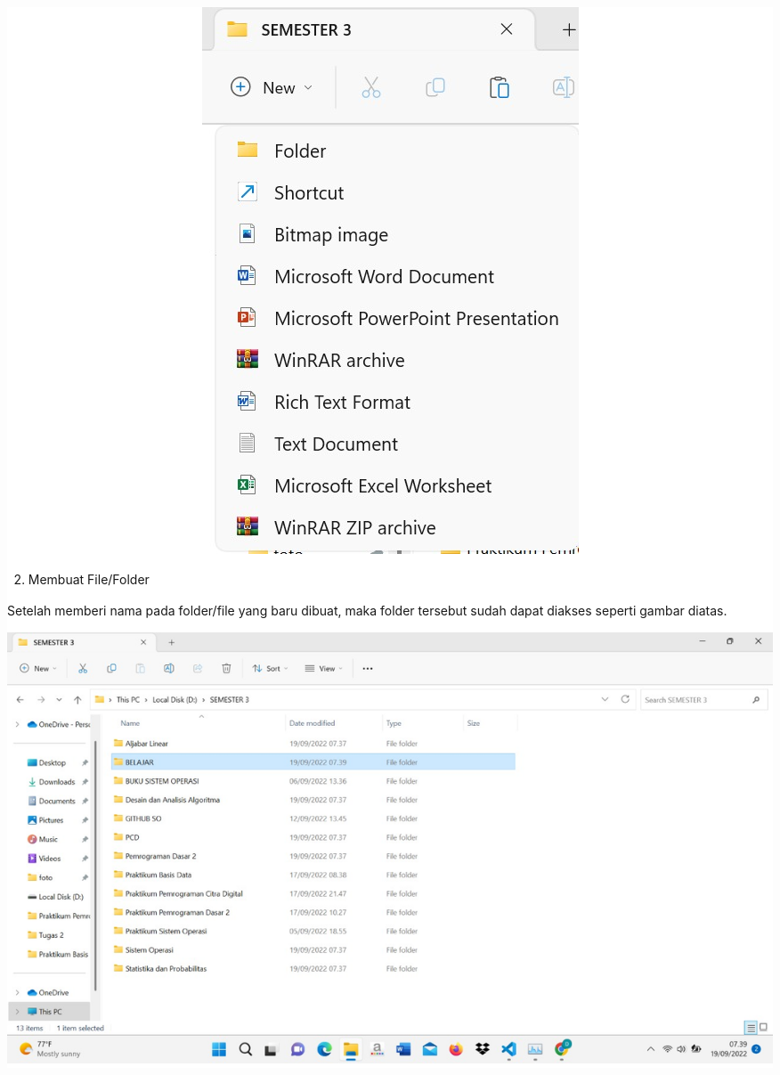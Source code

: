 <p align="center"><img src="image/ss1.jpeg"></p>

2. Membuat File/Folder
<p align="justify">Setelah memberi nama pada folder/file yang baru dibuat,  maka folder tersebut sudah dapat diakses seperti gambar diatas.</p>

<p align="center"><img src="image/ss2.jpeg"></p>
